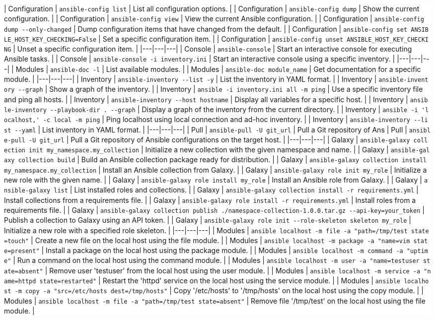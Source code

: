 | Configuration | `ansible-config list` | List all configuration options. |
| Configuration | `ansible-config dump` | Show the current configuration. |
| Configuration | `ansible-config view` | View the current Ansible configuration. |
| Configuration | `ansible-config dump --only-changed` | Dump configuration items that have changed from the default. |
| Configuration | `ansible-config set ANSIBLE_HOST_KEY_CHECKING=False` | Set a specific configuration item. |
| Configuration | `ansible-config unset ANSIBLE_HOST_KEY_CHECKING` | Unset a specific configuration item. |
|---|---|---|
| Console | `ansible-console` | Start an interactive console for executing Ansible tasks. |
| Console | `ansible-console -i inventory.ini` | Start an interactive console using a specific inventory. |
|---|---|---|
| Modules | `ansible-doc -l` | List available modules. |
| Modules | `ansible-doc module_name` | Get documentation for a specific module. |
|---|---|---|
| Inventory | `ansible-inventory --list -y` | List the inventory in YAML format. |
| Inventory | `ansible-inventory --graph` | Show a graph of the inventory. |
| Inventory | `ansible -i inventory.ini all -m ping` | Use a specific inventory file and ping all hosts. |
| Inventory | `ansible-inventory --host hostname` | Display all variables for a specific host. |
| Inventory | `ansible-inventory --playbook-dir . --graph` | Display a graph of the inventory from the current directory. |
| Inventory | `ansible -i 'localhost,' -c local -m ping` | Ping localhost using local connection and ad-hoc inventory. |
| Inventory | `ansible-inventory --list --yaml` | List inventory in YAML format. |
|---|---|---|
| Pull | `ansible-pull -U git_url` | Pull a Git repository of Ans
| Pull | `ansible-pull -U git_url` | Pull a Git repository of Ansible configurations on the target host. |
|---|---|---|
| Galaxy | `ansible-galaxy collection init my_namespace.my_collection` | Initialize a new collection with the given namespace and name. |
| Galaxy | `ansible-galaxy collection build` | Build an Ansible collection package ready for distribution. |
| Galaxy | `ansible-galaxy collection install my_namespace.my_collection` | Install an Ansible collection from Galaxy. |
| Galaxy | `ansible-galaxy role init my_role` | Initialize a new role with the given name. |
| Galaxy | `ansible-galaxy role install my_role` | Install an Ansible role from Galaxy. |
| Galaxy | `ansible-galaxy list` | List installed roles and collections. |
| Galaxy | `ansible-galaxy collection install -r requirements.yml` | Install collections from a requirements file. |
| Galaxy | `ansible-galaxy role install -r requirements.yml` | Install roles from a requirements file. |
| Galaxy | `ansible-galaxy collection publish ./namespace-collection-1.0.0.tar.gz --api-key=your_token` | Publish a collection to Galaxy using an API token. |
| Galaxy | `ansible-galaxy role init --role-skeleton skeleton my_role` | Initialize a new role with a specified role skeleton. |
|---|---|---|
| Modules | `ansible localhost -m file -a "path=/tmp/test state=touch"` | Create a new file on the local host using the file module. |
| Modules | `ansible localhost -m package -a "name=vim state=present"` | Install a package on the local host using the package module. |
| Modules | `ansible localhost -m command -a "uptime"` | Run a command on the local host using the command module. |
| Modules | `ansible localhost -m user -a "name=testuser state=absent"` | Remove user 'testuser' from the local host using the user module. |
| Modules | `ansible localhost -m service -a "name=httpd state=restarted"` | Restart the 'httpd' service on the local host using the service module. |
| Modules | `ansible localhost -m copy -a "src=/etc/hosts dest=/tmp/hosts"` | Copy '/etc/hosts' to '/tmp/hosts' on the local host using the copy module. |
| Modules | `ansible localhost -m file -a "path=/tmp/test state=absent"` | Remove file '/tmp/test' on the local host using the file module. |